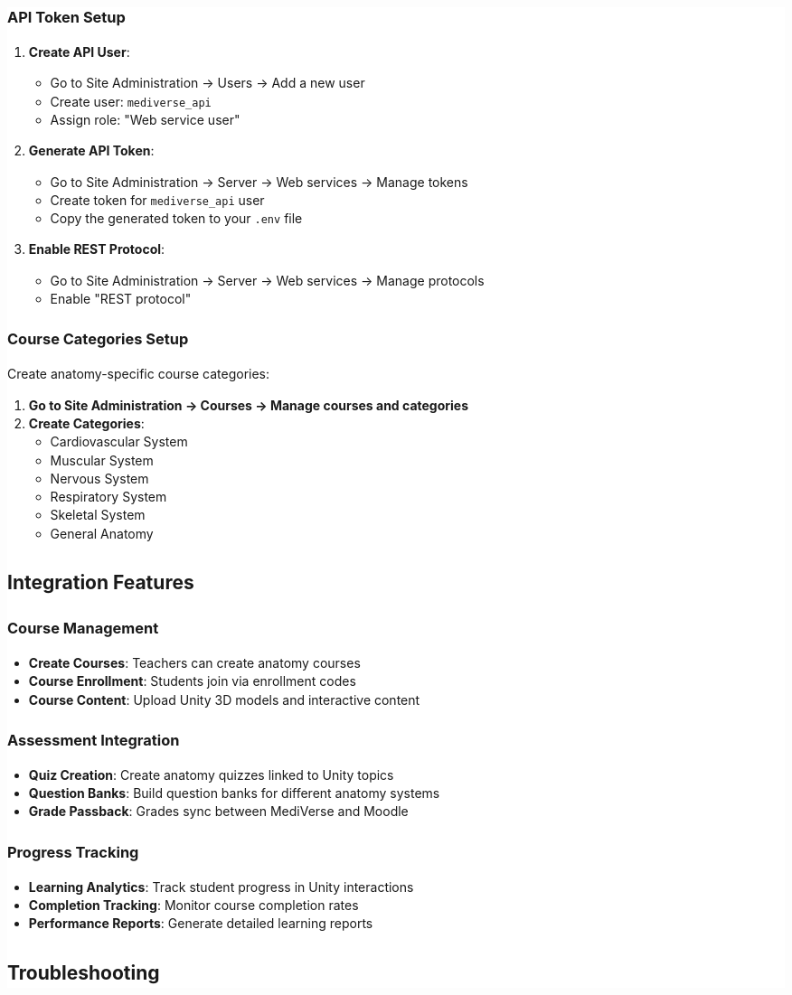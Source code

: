 ### API Token Setup

1. **Create API User**:

   - Go to Site Administration → Users → Add a new user
   - Create user: `mediverse_api`
   - Assign role: "Web service user"

2. **Generate API Token**:

   - Go to Site Administration → Server → Web services → Manage tokens
   - Create token for `mediverse_api` user
   - Copy the generated token to your `.env` file

3. **Enable REST Protocol**:
   - Go to Site Administration → Server → Web services → Manage protocols
   - Enable "REST protocol"

### Course Categories Setup

Create anatomy-specific course categories:

1. **Go to Site Administration → Courses → Manage courses and categories**
2. **Create Categories**:
   - Cardiovascular System
   - Muscular System
   - Nervous System
   - Respiratory System
   - Skeletal System
   - General Anatomy

## Integration Features

### Course Management

- **Create Courses**: Teachers can create anatomy courses
- **Course Enrollment**: Students join via enrollment codes
- **Course Content**: Upload Unity 3D models and interactive content

### Assessment Integration

- **Quiz Creation**: Create anatomy quizzes linked to Unity topics
- **Question Banks**: Build question banks for different anatomy systems
- **Grade Passback**: Grades sync between MediVerse and Moodle

### Progress Tracking

- **Learning Analytics**: Track student progress in Unity interactions
- **Completion Tracking**: Monitor course completion rates
- **Performance Reports**: Generate detailed learning reports

## Troubleshooting
